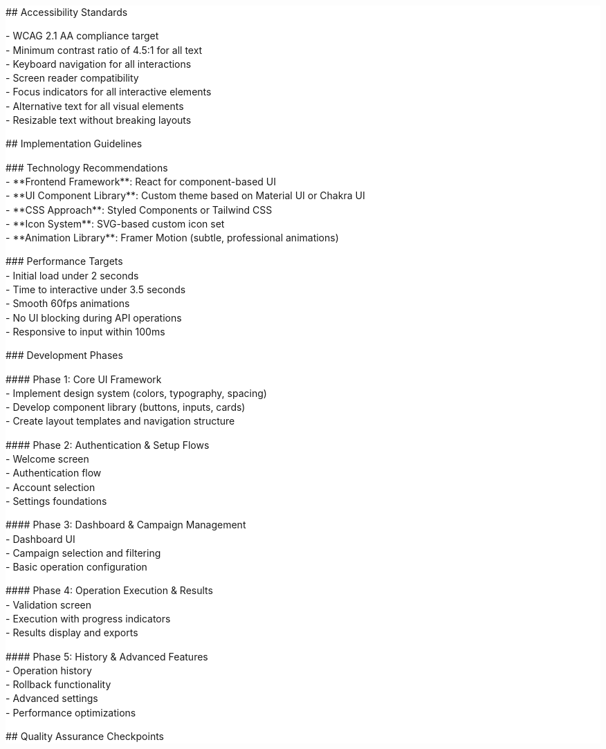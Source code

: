 \#\# Accessibility Standards

\- WCAG 2.1 AA compliance target  
\- Minimum contrast ratio of 4.5:1 for all text  
\- Keyboard navigation for all interactions  
\- Screen reader compatibility  
\- Focus indicators for all interactive elements  
\- Alternative text for all visual elements  
\- Resizable text without breaking layouts

\#\# Implementation Guidelines

\#\#\# Technology Recommendations  
\- \*\*Frontend Framework\*\*: React for component-based UI  
\- \*\*UI Component Library\*\*: Custom theme based on Material UI or Chakra UI  
\- \*\*CSS Approach\*\*: Styled Components or Tailwind CSS  
\- \*\*Icon System\*\*: SVG-based custom icon set  
\- \*\*Animation Library\*\*: Framer Motion (subtle, professional animations)

\#\#\# Performance Targets  
\- Initial load under 2 seconds  
\- Time to interactive under 3.5 seconds  
\- Smooth 60fps animations  
\- No UI blocking during API operations  
\- Responsive to input within 100ms

\#\#\# Development Phases

\#\#\#\# Phase 1: Core UI Framework  
\- Implement design system (colors, typography, spacing)  
\- Develop component library (buttons, inputs, cards)  
\- Create layout templates and navigation structure

\#\#\#\# Phase 2: Authentication & Setup Flows  
\- Welcome screen  
\- Authentication flow  
\- Account selection  
\- Settings foundations

\#\#\#\# Phase 3: Dashboard & Campaign Management  
\- Dashboard UI  
\- Campaign selection and filtering  
\- Basic operation configuration

\#\#\#\# Phase 4: Operation Execution & Results  
\- Validation screen  
\- Execution with progress indicators  
\- Results display and exports

\#\#\#\# Phase 5: History & Advanced Features  
\- Operation history  
\- Rollback functionality  
\- Advanced settings  
\- Performance optimizations

\#\# Quality Assurance Checkpoints
